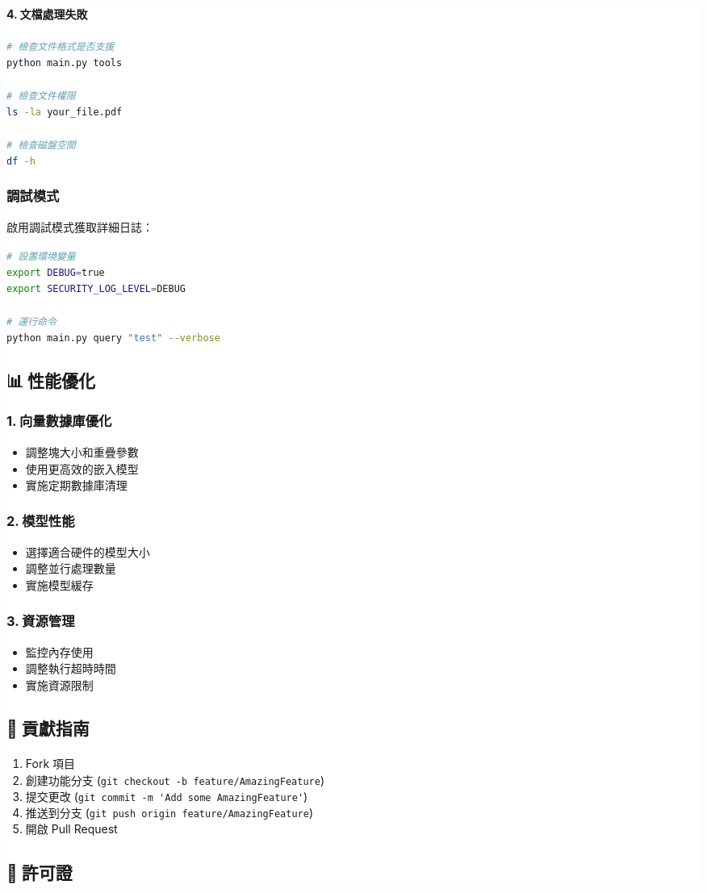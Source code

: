 #### 4. 文檔處理失敗
```bash
# 檢查文件格式是否支援
python main.py tools

# 檢查文件權限
ls -la your_file.pdf

# 檢查磁盤空間
df -h
```

### 調試模式

啟用調試模式獲取詳細日誌：

```bash
# 設置環境變量
export DEBUG=true
export SECURITY_LOG_LEVEL=DEBUG

# 運行命令
python main.py query "test" --verbose
```

## 📊 性能優化

### 1. 向量數據庫優化
- 調整塊大小和重疊參數
- 使用更高效的嵌入模型
- 實施定期數據庫清理

### 2. 模型性能
- 選擇適合硬件的模型大小
- 調整並行處理數量
- 實施模型緩存

### 3. 資源管理
- 監控內存使用
- 調整執行超時時間
- 實施資源限制

## 🤝 貢獻指南

1. Fork 項目
2. 創建功能分支 (`git checkout -b feature/AmazingFeature`)
3. 提交更改 (`git commit -m 'Add some AmazingFeature'`)
4. 推送到分支 (`git push origin feature/AmazingFeature`)
5. 開啟 Pull Request

## 📄 許可證
